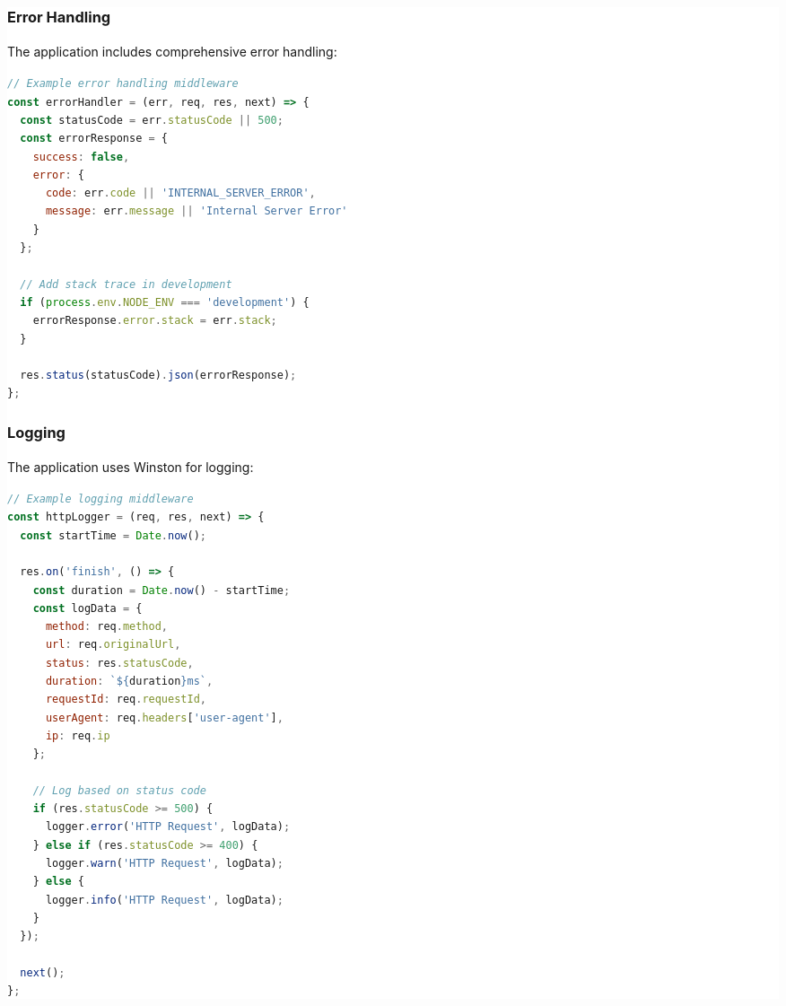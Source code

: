 ### Error Handling

The application includes comprehensive error handling:

```javascript
// Example error handling middleware
const errorHandler = (err, req, res, next) => {
  const statusCode = err.statusCode || 500;
  const errorResponse = {
    success: false,
    error: {
      code: err.code || 'INTERNAL_SERVER_ERROR',
      message: err.message || 'Internal Server Error'
    }
  };

  // Add stack trace in development
  if (process.env.NODE_ENV === 'development') {
    errorResponse.error.stack = err.stack;
  }

  res.status(statusCode).json(errorResponse);
};
```

### Logging

The application uses Winston for logging:

```javascript
// Example logging middleware
const httpLogger = (req, res, next) => {
  const startTime = Date.now();

  res.on('finish', () => {
    const duration = Date.now() - startTime;
    const logData = {
      method: req.method,
      url: req.originalUrl,
      status: res.statusCode,
      duration: `${duration}ms`,
      requestId: req.requestId,
      userAgent: req.headers['user-agent'],
      ip: req.ip
    };

    // Log based on status code
    if (res.statusCode >= 500) {
      logger.error('HTTP Request', logData);
    } else if (res.statusCode >= 400) {
      logger.warn('HTTP Request', logData);
    } else {
      logger.info('HTTP Request', logData);
    }
  });

  next();
};
```
